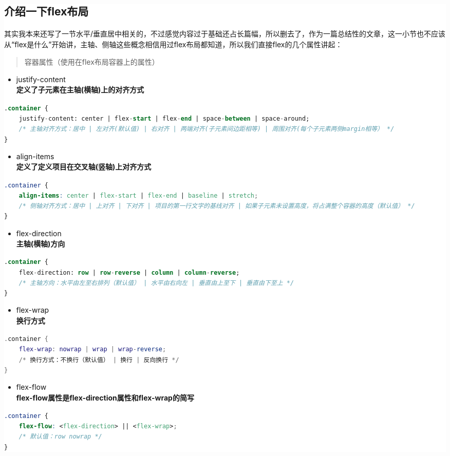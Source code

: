   

## 介绍一下flex布局

其实我本来还写了一节水平/垂直居中相关的，不过感觉内容过于基础还占长篇幅，所以删去了，作为一篇总结性的文章，这一小节也不应该从“flex是什么”开始讲，主轴、侧轴这些概念相信用过flex布局都知道，所以我们直接flex的几个属性讲起：

> 容器属性（使用在flex布局容器上的属性）

-   justify-content  
    **定义了子元素在主轴(横轴)上的对齐方式**

```sql
.container {
    justify-content: center | flex-start | flex-end | space-between | space-around;
    /* 主轴对齐方式：居中 | 左对齐(默认值) | 右对齐 | 两端对齐(子元素间边距相等) | 周围对齐(每个子元素两侧margin相等） */
}
```

-   align-items  
    **定义了定义项目在交叉轴(竖轴)上对齐方式**

```css
.container {
    align-items: center | flex-start | flex-end | baseline | stretch;
    /* 侧轴对齐方式：居中 | 上对齐 | 下对齐 | 项目的第一行文字的基线对齐 | 如果子元素未设置高度，将占满整个容器的高度（默认值） */
}
```

-   flex-direction  
    **主轴(横轴)方向**

```sql
.container {
    flex-direction: row | row-reverse | column | column-reverse;
    /* 主轴方向：水平由左至右排列（默认值） | 水平由右向左 | 垂直由上至下 | 垂直由下至上 */
}
```

-   flex-wrap  
    **换行方式**

```lua
.container {
    flex-wrap: nowrap | wrap | wrap-reverse;
    /* 换行方式：不换行（默认值） | 换行 | 反向换行 */
}
```

-   flex-flow  
    **flex-flow属性是flex-direction属性和flex-wrap的简写**

```css
.container {
    flex-flow: <flex-direction> || <flex-wrap>;
    /* 默认值：row nowrap */
}
```
